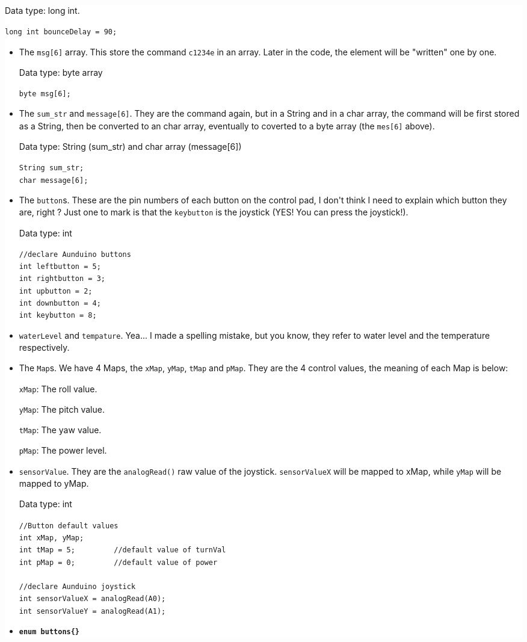   Data type: long int.
  ```Arduino
  long int bounceDelay = 90;
  ```
- The ```msg[6]``` array. This store the command ```c1234e``` in an array. Later in the code, the element will be "written" one by one.

  Data type: byte array

  ``` Arduino
  byte msg[6];
  ```
- The ```sum_str``` and ```message[6]```. They are the command again, but in a String and in a char array, the command will be first stored as a String, then be converted to an char array, eventually to coverted to a byte array (the ```mes[6]``` above).

  Data type: String (sum_str) and char array (message[6])

  ```Arduino
  String sum_str;
  char message[6];
  ```

- The ```button```s. These are the pin numbers of each button on the control pad, I don't think I need to explain which button they are, right ?
Just one to mark is that the ```keybutton``` is the joystick (YES! You can press the joystick!). 

  Data type: int
  ```Arduino
  //declare Aunduino buttons
  int leftbutton = 5;           
  int rightbutton = 3;
  int upbutton = 2;
  int downbutton = 4;
  int keybutton = 8;
  ```
- ```waterLevel``` and  ```tempature```. Yea... I made a spelling mistake, but you know, they refer to water level and the temperature respectively.

- The ```Map```s. We have 4 Maps, the ```xMap```, ```yMap```, ```tMap``` and ```pMap```. They are the 4 control values, the meaning of each Map is below:

  ```xMap```: The roll value.

  ```yMap```: The pitch value.

  ```tMap```: The yaw value.

  ```pMap```: The power level.

- ```sensorValue```. They are the ```analogRead()``` raw value of the joystick. ```sensorValueX``` will be mapped to xMap, while ```yMap``` will be mapped to yMap.

  Data type: int

    ```Arduino
    //Button default values
    int xMap, yMap;
    int tMap = 5;         //default value of turnVal
    int pMap = 0;         //default value of power

    //declare Aunduino joystick
    int sensorValueX = analogRead(A0);    
    int sensorValueY = analogRead(A1);
    ```

- **```enum buttons{}```**
  
  ```